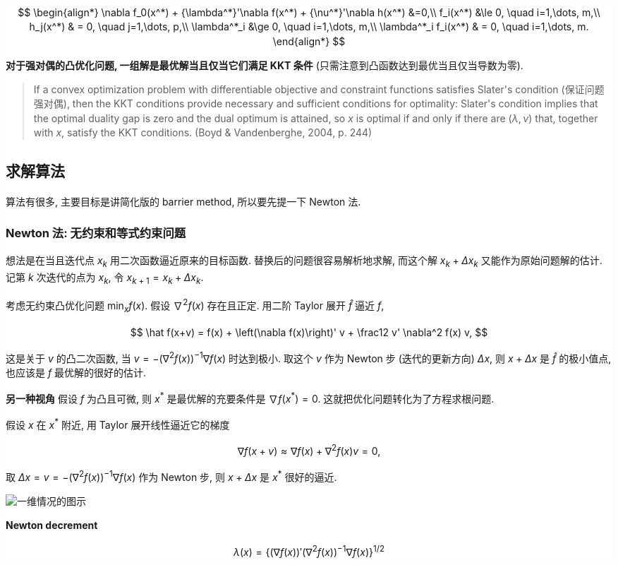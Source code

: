 $$
\begin{align*}
\nabla f_0(x^*) + {\lambda^*}'\nabla f(x^*) + {\nu^*}'\nabla h(x^*) &=0,\\
f_i(x^*) &\le 0, \quad i=1,\dots, m,\\
h_j(x^*) & = 0,  \quad j=1,\dots, p,\\
\lambda^*_i &\ge 0, \quad i=1,\dots, m,\\
\lambda^*_i f_i(x^*) & = 0, \quad i=1,\dots, m.
\end{align*}
$$

**对于强对偶的凸优化问题, 一组解是最优解当且仅当它们满足 KKT 条件** (只需注意到凸函数达到最优当且仅当导数为零). 

> If a convex optimization problem with differentiable objective and constraint functions satisfies Slater's condition (保证问题强对偶), then the KKT conditions provide necessary and sufficient conditions for optimality: Slater's condition implies that the optimal duality gap is zero and the dual optimum is attained, so $x$ is optimal if and only if there are $(\lambda, \nu)$ that, together with $x$, satisfy the KKT conditions. (Boyd & Vandenberghe, 2004, p. 244)

## 求解算法

算法有很多, 主要目标是讲简化版的 barrier method, 所以要先提一下 Newton 法.

### Newton 法: 无约束和等式约束问题

想法是在当且迭代点 $x_k$ 用二次函数逼近原来的目标函数. 替换后的问题很容易解析地求解, 而这个解 $x_k + \Delta x_k$ 又能作为原始问题解的估计. 记第 $k$ 次迭代的点为 $x_k$, 令 $x_{k+1} = x_k + \Delta x_k$.



考虑无约束凸优化问题 $\min_x f(x)$. 假设 $\nabla^2 f(x)$ 存在且正定. 用二阶 Taylor 展开 $\hat f$ 逼近 $f$,

$$
\hat f(x+v) = f(x) + \left(\nabla f(x)\right)' v + \frac12 v' \nabla^2 f(x) v,
$$

这是关于 $v$ 的凸二次函数, 当 $v = -\left(\nabla^2 f(x)\right)^{-1}\nabla f(x)$ 时达到极小. 取这个 $v$ 作为 Newton 步 (迭代的更新方向) $\Delta x$, 则 $x+\Delta x$ 是 $\hat f$ 的极小值点, 也应该是 $f$ 最优解的很好的估计. 

**另一种视角** 假设 $f$ 为凸且可微, 则 $x^*$ 是最优解的充要条件是 $\nabla f(x^*) = 0$. 这就把优化问题转化为了方程求根问题. 

假设 $x$ 在 $x^*$ 附近, 用 Taylor 展开线性逼近它的梯度

$$
\nabla f(x+v) \approx \nabla f(x) + \nabla^2 f(x) v = 0,
$$

取 $\Delta x = v = -\left(\nabla^2 f(x)\right)^{-1}\nabla f(x)$ 作为 Newton 步, 则 $x+\Delta x$ 是 $x^*$ 很好的逼近.

![一维情况的图示](https://shiina18.github.io/assets/posts/images/20210803231324130_30739.png "一维情况的图示")

**Newton decrement**

$$
\lambda(x) = \{(\nabla f(x))'\left(\nabla^2 f(x)\right)^{-1}\nabla f(x)\}^{1/2}
$$
